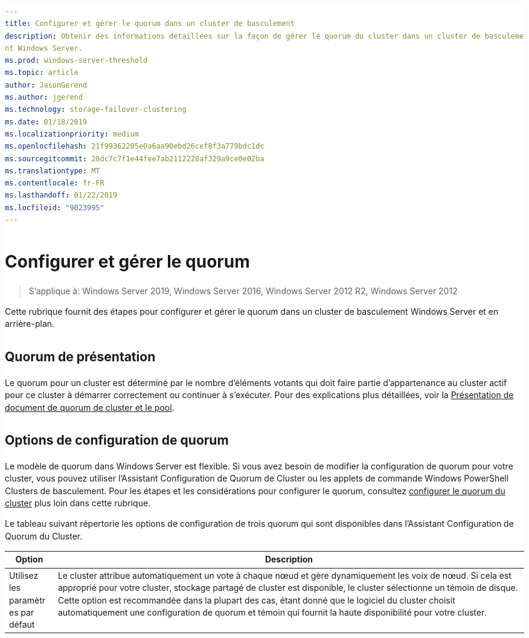 ```yaml
---
title: Configurer et gérer le quorum dans un cluster de basculement
description: Obtenir des informations détaillées sur la façon de gérer le quorum du cluster dans un cluster de basculement Windows Server.
ms.prod: windows-server-threshold
ms.topic: article
author: JasonGerend
ms.author: jgerend
ms.technology: storage-failover-clustering
ms.date: 01/18/2019
ms.localizationpriority: medium
ms.openlocfilehash: 21f99362205e0a6aa90ebd26cef8f3a779bdc1dc
ms.sourcegitcommit: 28dc7c7f1e44fee7ab2112228af329a9ce0e02ba
ms.translationtype: MT
ms.contentlocale: fr-FR
ms.lasthandoff: 01/22/2019
ms.locfileid: "9023995"
---
```

# Configurer et gérer le quorum

>S’applique à: Windows Server 2019, Windows Server 2016, Windows Server 2012 R2, Windows Server 2012

Cette rubrique fournit des étapes pour configurer et gérer le quorum dans un cluster de basculement Windows Server et en arrière-plan.

## Quorum de présentation

Le quorum pour un cluster est déterminé par le nombre d’éléments votants qui doit faire partie d’appartenance au cluster actif pour ce cluster à démarrer correctement ou continuer à s’exécuter. Pour des explications plus détaillées, voir la [Présentation de document de quorum de cluster et le pool](../storage/storage-spaces/understand-quorum.md).

## Options de configuration de quorum

Le modèle de quorum dans Windows Server est flexible. Si vous avez besoin de modifier la configuration de quorum pour votre cluster, vous pouvez utiliser l’Assistant Configuration de Quorum de Cluster ou les applets de commande Windows PowerShell Clusters de basculement. Pour les étapes et les considérations pour configurer le quorum, consultez [configurer le quorum du cluster](#configure-the-cluster-quorum) plus loin dans cette rubrique.

Le tableau suivant répertorie les options de configuration de trois quorum qui sont disponibles dans l’Assistant Configuration de Quorum du Cluster.

<table>
<thead>
<tr class="header">
<th>Option</th>
<th>Description</th>
</tr>
</thead>
<tbody>
<tr class="odd">
<td>Utilisez les paramètres par défaut</td>
<td>Le cluster attribue automatiquement un vote à chaque nœud et gère dynamiquement les voix de nœud. Si cela est approprié pour votre cluster, stockage partagé de cluster est disponible, le cluster sélectionne un témoin de disque. Cette option est recommandée dans la plupart des cas, étant donné que le logiciel du cluster choisit automatiquement une configuration de quorum et témoin qui fournit la haute disponibilité pour votre cluster.</td>
</tr>
<tr class="even">